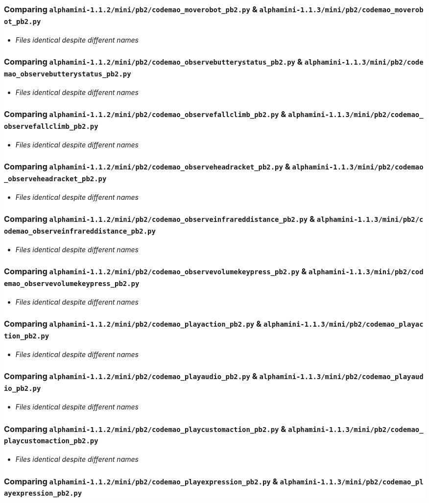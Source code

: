 ### Comparing `alphamini-1.1.2/mini/pb2/codemao_moverobot_pb2.py` & `alphamini-1.1.3/mini/pb2/codemao_moverobot_pb2.py`

 * *Files identical despite different names*

### Comparing `alphamini-1.1.2/mini/pb2/codemao_observebutterystatus_pb2.py` & `alphamini-1.1.3/mini/pb2/codemao_observebutterystatus_pb2.py`

 * *Files identical despite different names*

### Comparing `alphamini-1.1.2/mini/pb2/codemao_observefallclimb_pb2.py` & `alphamini-1.1.3/mini/pb2/codemao_observefallclimb_pb2.py`

 * *Files identical despite different names*

### Comparing `alphamini-1.1.2/mini/pb2/codemao_observeheadracket_pb2.py` & `alphamini-1.1.3/mini/pb2/codemao_observeheadracket_pb2.py`

 * *Files identical despite different names*

### Comparing `alphamini-1.1.2/mini/pb2/codemao_observeinfrareddistance_pb2.py` & `alphamini-1.1.3/mini/pb2/codemao_observeinfrareddistance_pb2.py`

 * *Files identical despite different names*

### Comparing `alphamini-1.1.2/mini/pb2/codemao_observevolumekeypress_pb2.py` & `alphamini-1.1.3/mini/pb2/codemao_observevolumekeypress_pb2.py`

 * *Files identical despite different names*

### Comparing `alphamini-1.1.2/mini/pb2/codemao_playaction_pb2.py` & `alphamini-1.1.3/mini/pb2/codemao_playaction_pb2.py`

 * *Files identical despite different names*

### Comparing `alphamini-1.1.2/mini/pb2/codemao_playaudio_pb2.py` & `alphamini-1.1.3/mini/pb2/codemao_playaudio_pb2.py`

 * *Files identical despite different names*

### Comparing `alphamini-1.1.2/mini/pb2/codemao_playcustomaction_pb2.py` & `alphamini-1.1.3/mini/pb2/codemao_playcustomaction_pb2.py`

 * *Files identical despite different names*

### Comparing `alphamini-1.1.2/mini/pb2/codemao_playexpression_pb2.py` & `alphamini-1.1.3/mini/pb2/codemao_playexpression_pb2.py`
